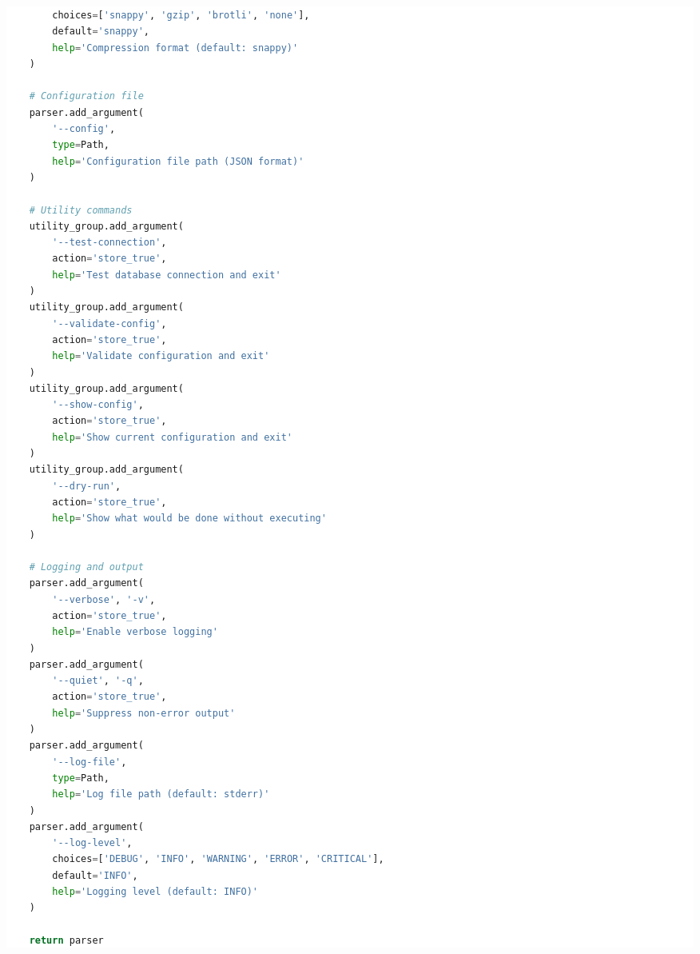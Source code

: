```python
        choices=['snappy', 'gzip', 'brotli', 'none'],
        default='snappy',
        help='Compression format (default: snappy)'
    )
    
    # Configuration file
    parser.add_argument(
        '--config',
        type=Path,
        help='Configuration file path (JSON format)'
    )
    
    # Utility commands
    utility_group.add_argument(
        '--test-connection',
        action='store_true',
        help='Test database connection and exit'
    )
    utility_group.add_argument(
        '--validate-config',
        action='store_true',
        help='Validate configuration and exit'
    )
    utility_group.add_argument(
        '--show-config',
        action='store_true',
        help='Show current configuration and exit'
    )
    utility_group.add_argument(
        '--dry-run',
        action='store_true',
        help='Show what would be done without executing'
    )
    
    # Logging and output
    parser.add_argument(
        '--verbose', '-v',
        action='store_true',
        help='Enable verbose logging'
    )
    parser.add_argument(
        '--quiet', '-q',
        action='store_true',
        help='Suppress non-error output'
    )
    parser.add_argument(
        '--log-file',
        type=Path,
        help='Log file path (default: stderr)'
    )
    parser.add_argument(
        '--log-level',
        choices=['DEBUG', 'INFO', 'WARNING', 'ERROR', 'CRITICAL'],
        default='INFO',
        help='Logging level (default: INFO)'
    )
    
    return parser
```
